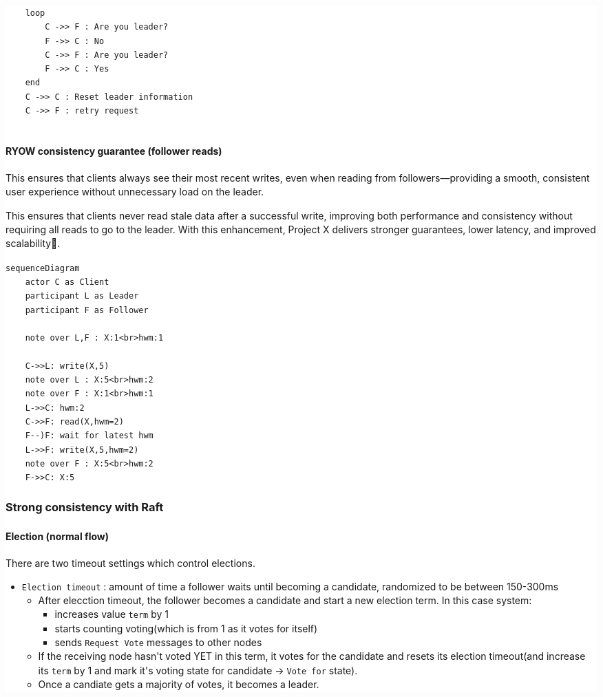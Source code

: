 ```mermaid
    loop
        C ->> F : Are you leader?
        F ->> C : No
        C ->> F : Are you leader?
        F ->> C : Yes    
    end
    C ->> C : Reset leader information
    C ->> F : retry request


```

#### RYOW consistency guarantee (follower reads)
This ensures that clients always see their most recent writes, even when reading from followers—providing a smooth, consistent user experience without unnecessary load on the leader.

This ensures that clients never read stale data after a successful write, improving both performance and consistency without requiring all reads to go to the leader. With this enhancement, Project X delivers stronger guarantees, lower latency, and improved scalability🚀.

```mermaid
sequenceDiagram
    actor C as Client
    participant L as Leader
    participant F as Follower

    note over L,F : X:1<br>hwm:1

    C->>L: write(X,5)
    note over L : X:5<br>hwm:2
    note over F : X:1<br>hwm:1
    L->>C: hwm:2
    C->>F: read(X,hwm=2)
    F--)F: wait for latest hwm
    L->>F: write(X,5,hwm=2)
    note over F : X:5<br>hwm:2
    F->>C: X:5
```

### Strong consistency with Raft

#### Election (normal flow)
There are two timeout settings which control elections.
- `Election timeout` : amount of time a follower waits until becoming a candidate, randomized to be between 150-300ms
  - After elecction timeout, the follower becomes a candidate and start a new election term. In this case system:
    - increases value `term` by 1
    - starts counting voting(which is from 1 as it votes for itself)
    - sends `Request Vote` messages to other nodes
  - If the receiving node hasn't voted YET in this term, it votes for the candidate and resets its election timeout(and increase its `term` by 1 and mark it's voting state for candidate -> `Vote for` state).
  - Once a candiate gets a majority of votes, it becomes a leader. 
  